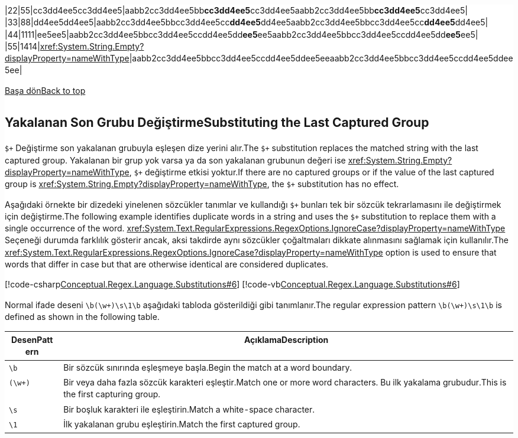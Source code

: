 |<span data-ttu-id="6d0f3-268">2</span><span class="sxs-lookup"><span data-stu-id="6d0f3-268">2</span></span>|<span data-ttu-id="6d0f3-269">5</span><span class="sxs-lookup"><span data-stu-id="6d0f3-269">5</span></span>|<span data-ttu-id="6d0f3-270">cc3dd4ee5</span><span class="sxs-lookup"><span data-stu-id="6d0f3-270">cc3dd4ee5</span></span>|<span data-ttu-id="6d0f3-271">aabb2cc3dd4ee5bb**cc3dd4ee5**cc3dd4ee5</span><span class="sxs-lookup"><span data-stu-id="6d0f3-271">aabb2cc3dd4ee5bb**cc3dd4ee5**cc3dd4ee5</span></span>|  
|<span data-ttu-id="6d0f3-272">3</span><span class="sxs-lookup"><span data-stu-id="6d0f3-272">3</span></span>|<span data-ttu-id="6d0f3-273">8</span><span class="sxs-lookup"><span data-stu-id="6d0f3-273">8</span></span>|<span data-ttu-id="6d0f3-274">dd4ee5</span><span class="sxs-lookup"><span data-stu-id="6d0f3-274">dd4ee5</span></span>|<span data-ttu-id="6d0f3-275">aabb2cc3dd4ee5bbcc3dd4ee5cc**dd4ee5**dd4ee5</span><span class="sxs-lookup"><span data-stu-id="6d0f3-275">aabb2cc3dd4ee5bbcc3dd4ee5cc**dd4ee5**dd4ee5</span></span>|  
|<span data-ttu-id="6d0f3-276">4</span><span class="sxs-lookup"><span data-stu-id="6d0f3-276">4</span></span>|<span data-ttu-id="6d0f3-277">11</span><span class="sxs-lookup"><span data-stu-id="6d0f3-277">11</span></span>|<span data-ttu-id="6d0f3-278">ee5</span><span class="sxs-lookup"><span data-stu-id="6d0f3-278">ee5</span></span>|<span data-ttu-id="6d0f3-279">aabb2cc3dd4ee5bbcc3dd4ee5ccdd4ee5dd**ee5**ee5</span><span class="sxs-lookup"><span data-stu-id="6d0f3-279">aabb2cc3dd4ee5bbcc3dd4ee5ccdd4ee5dd**ee5**ee5</span></span>|  
|<span data-ttu-id="6d0f3-280">5</span><span class="sxs-lookup"><span data-stu-id="6d0f3-280">5</span></span>|<span data-ttu-id="6d0f3-281">14</span><span class="sxs-lookup"><span data-stu-id="6d0f3-281">14</span></span>|<xref:System.String.Empty?displayProperty=nameWithType>|<span data-ttu-id="6d0f3-282">aabb2cc3dd4ee5bbcc3dd4ee5ccdd4ee5ddee5ee</span><span class="sxs-lookup"><span data-stu-id="6d0f3-282">aabb2cc3dd4ee5bbcc3dd4ee5ccdd4ee5ddee5ee</span></span>|  
  
 [<span data-ttu-id="6d0f3-283">Başa dön</span><span class="sxs-lookup"><span data-stu-id="6d0f3-283">Back to top</span></span>](#Top)  
  
<a name="LastGroup"></a>   
## <a name="substituting-the-last-captured-group"></a><span data-ttu-id="6d0f3-284">Yakalanan Son Grubu Değiştirme</span><span class="sxs-lookup"><span data-stu-id="6d0f3-284">Substituting the Last Captured Group</span></span>  
 <span data-ttu-id="6d0f3-285">`$+` Değiştirme son yakalanan grubuyla eşleşen dize yerini alır.</span><span class="sxs-lookup"><span data-stu-id="6d0f3-285">The `$+` substitution replaces the matched string with the last captured group.</span></span> <span data-ttu-id="6d0f3-286">Yakalanan bir grup yok varsa ya da son yakalanan grubunun değeri ise <xref:System.String.Empty?displayProperty=nameWithType>, `$+` değiştirme etkisi yoktur.</span><span class="sxs-lookup"><span data-stu-id="6d0f3-286">If there are no captured groups or if the value of the last captured group is <xref:System.String.Empty?displayProperty=nameWithType>, the `$+` substitution has no effect.</span></span>  
  
 <span data-ttu-id="6d0f3-287">Aşağıdaki örnekte bir dizedeki yinelenen sözcükler tanımlar ve kullandığı `$+` bunları tek bir sözcük tekrarlamasını ile değiştirmek için değiştirme.</span><span class="sxs-lookup"><span data-stu-id="6d0f3-287">The following example identifies duplicate words in a string and uses the `$+` substitution to replace them with a single occurrence of the word.</span></span> <span data-ttu-id="6d0f3-288"><xref:System.Text.RegularExpressions.RegexOptions.IgnoreCase?displayProperty=nameWithType> Seçeneği durumda farklılık gösterir ancak, aksi takdirde aynı sözcükler çoğaltmaları dikkate alınmasını sağlamak için kullanılır.</span><span class="sxs-lookup"><span data-stu-id="6d0f3-288">The <xref:System.Text.RegularExpressions.RegexOptions.IgnoreCase?displayProperty=nameWithType> option is used to ensure that words that differ in case but that are otherwise identical are considered duplicates.</span></span>  
  
 [!code-csharp[Conceptual.Regex.Language.Substitutions#6](../../../samples/snippets/csharp/VS_Snippets_CLR/conceptual.regex.language.substitutions/cs/lastmatch1.cs#6)]
 [!code-vb[Conceptual.Regex.Language.Substitutions#6](../../../samples/snippets/visualbasic/VS_Snippets_CLR/conceptual.regex.language.substitutions/vb/lastmatch1.vb#6)]  
  
 <span data-ttu-id="6d0f3-289">Normal ifade deseni `\b(\w+)\s\1\b` aşağıdaki tabloda gösterildiği gibi tanımlanır.</span><span class="sxs-lookup"><span data-stu-id="6d0f3-289">The regular expression pattern `\b(\w+)\s\1\b` is defined as shown in the following table.</span></span>  
  
|<span data-ttu-id="6d0f3-290">Desen</span><span class="sxs-lookup"><span data-stu-id="6d0f3-290">Pattern</span></span>|<span data-ttu-id="6d0f3-291">Açıklama</span><span class="sxs-lookup"><span data-stu-id="6d0f3-291">Description</span></span>|  
|-------------|-----------------|  
|`\b`|<span data-ttu-id="6d0f3-292">Bir sözcük sınırında eşleşmeye başla.</span><span class="sxs-lookup"><span data-stu-id="6d0f3-292">Begin the match at a word boundary.</span></span>|  
|`(\w+)`|<span data-ttu-id="6d0f3-293">Bir veya daha fazla sözcük karakteri eşleştir.</span><span class="sxs-lookup"><span data-stu-id="6d0f3-293">Match one or more word characters.</span></span> <span data-ttu-id="6d0f3-294">Bu ilk yakalama grubudur.</span><span class="sxs-lookup"><span data-stu-id="6d0f3-294">This is the first capturing group.</span></span>|  
|`\s`|<span data-ttu-id="6d0f3-295">Bir boşluk karakteri ile eşleştirin.</span><span class="sxs-lookup"><span data-stu-id="6d0f3-295">Match a white-space character.</span></span>|  
|`\1`|<span data-ttu-id="6d0f3-296">İlk yakalanan grubu eşleştirin.</span><span class="sxs-lookup"><span data-stu-id="6d0f3-296">Match the first captured group.</span></span>|  